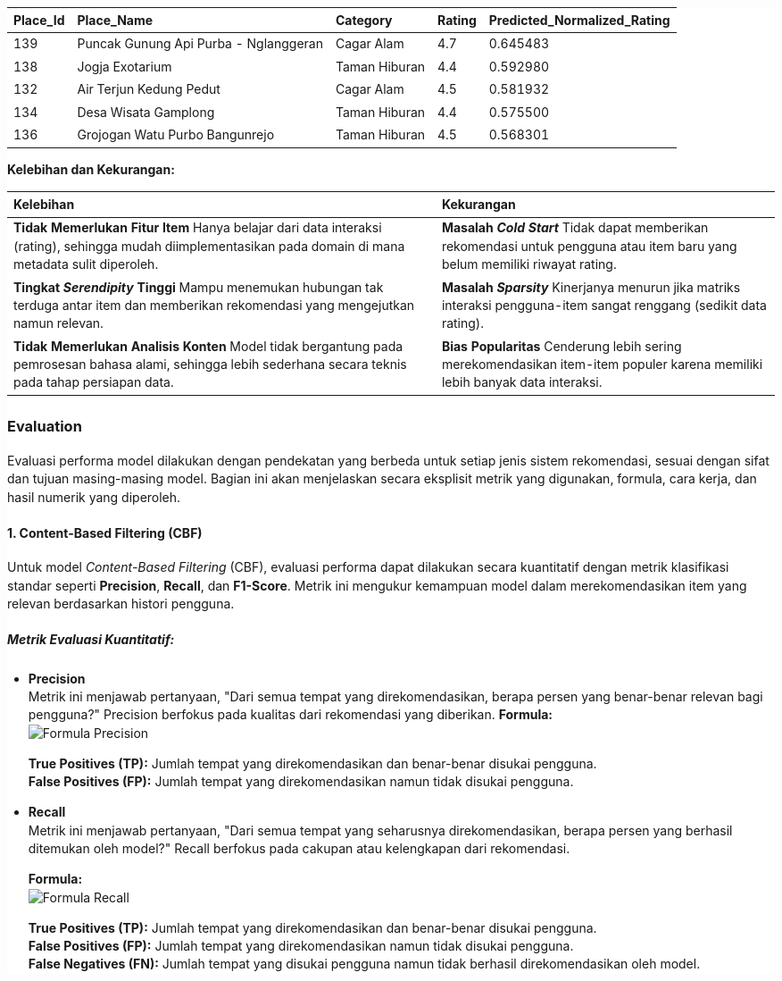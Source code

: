 | Place\_Id | Place\_Name | Category | Rating | Predicted\_Normalized\_Rating |
| :---- | :---- | :---- | :---- | :---- |
| 139 | Puncak Gunung Api Purba \- Nglanggeran | Cagar Alam | 4.7 | 0.645483 |
| 138 | Jogja Exotarium | Taman Hiburan | 4.4 | 0.592980 |
| 132 | Air Terjun Kedung Pedut | Cagar Alam | 4.5 | 0.581932 |
| 134 | Desa Wisata Gamplong | Taman Hiburan | 4.4 | 0.575500 |
| 136 | Grojogan Watu Purbo Bangunrejo | Taman Hiburan | 4.5 | 0.568301 |

**Kelebihan dan Kekurangan:**

| Kelebihan | Kekurangan |
| :---- | :---- |
| **Tidak Memerlukan Fitur Item** Hanya belajar dari data interaksi (rating), sehingga mudah diimplementasikan pada domain di mana metadata sulit diperoleh. | **Masalah *Cold Start*** Tidak dapat memberikan rekomendasi untuk pengguna atau item baru yang belum memiliki riwayat rating. |
| **Tingkat *Serendipity* Tinggi** Mampu menemukan hubungan tak terduga antar item dan memberikan rekomendasi yang mengejutkan namun relevan. | **Masalah *Sparsity*** Kinerjanya menurun jika matriks interaksi pengguna-item sangat renggang (sedikit data rating). |
| **Tidak Memerlukan Analisis Konten** Model tidak bergantung pada pemrosesan bahasa alami, sehingga lebih sederhana secara teknis pada tahap persiapan data. | **Bias Popularitas** Cenderung lebih sering merekomendasikan item-item populer karena memiliki lebih banyak data interaksi. |

### **Evaluation**

Evaluasi performa model dilakukan dengan pendekatan yang berbeda untuk setiap jenis sistem rekomendasi, sesuai dengan sifat dan tujuan masing-masing model. Bagian ini akan menjelaskan secara eksplisit metrik yang digunakan, formula, cara kerja, dan hasil numerik yang diperoleh.

#### **1\. Content-Based Filtering (CBF)**

Untuk model *Content-Based Filtering* (CBF), evaluasi performa dapat dilakukan secara kuantitatif dengan metrik klasifikasi standar seperti **Precision**, **Recall**, dan **F1-Score**. Metrik ini mengukur kemampuan model dalam merekomendasikan item yang relevan berdasarkan histori pengguna. 

##### **Metrik Evaluasi Kuantitatif:**

* **Precision**  
  Metrik ini menjawab pertanyaan, "Dari semua tempat yang direkomendasikan, berapa persen yang benar-benar relevan bagi pengguna?" Precision berfokus pada kualitas dari rekomendasi yang diberikan.
  **Formula:**  
  ![Formula Precision](https://images.prismic.io/encord/ccd903d0-3d97-4d9a-b6b7-7c31773e4676_Precision+-+Mathematical+Formula+-+Encord.png?auto=compress,format)

  **True Positives (TP):** Jumlah tempat yang direkomendasikan dan benar-benar disukai pengguna.  
  **False Positives (FP):** Jumlah tempat yang direkomendasikan namun tidak disukai pengguna.  

* **Recall**  
  Metrik ini menjawab pertanyaan, "Dari semua tempat yang seharusnya direkomendasikan, berapa persen yang berhasil ditemukan oleh model?" Recall berfokus pada cakupan atau kelengkapan dari rekomendasi.

  **Formula:**  
  ![Formula Recall](https://images.prismic.io/encord/3c0173c9-409e-4f84-a53f-7073ea00bca9_Recall+-+Mathematical+Formula+-+Encord.png?auto=compress,format)

  **True Positives (TP):** Jumlah tempat yang direkomendasikan dan benar-benar disukai pengguna.  
  **False Positives (FP):** Jumlah tempat yang direkomendasikan namun tidak disukai pengguna.  
  **False Negatives (FN):** Jumlah tempat yang disukai pengguna namun tidak berhasil direkomendasikan oleh model. 
